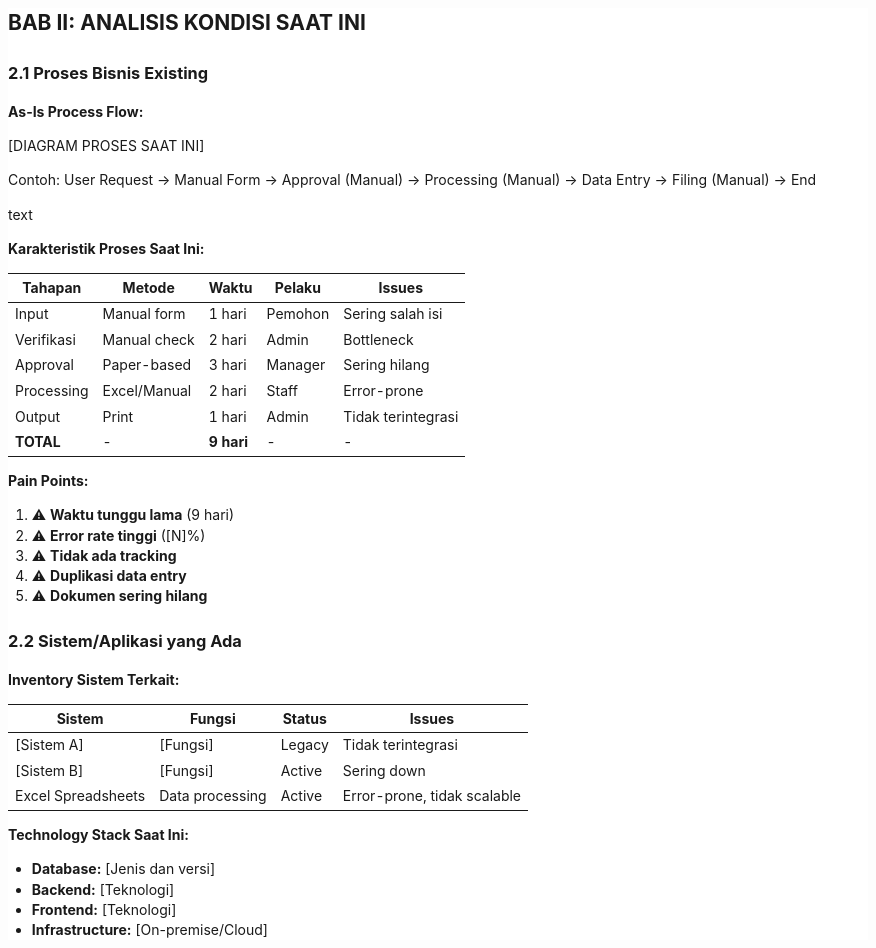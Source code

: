 
## BAB II: ANALISIS KONDISI SAAT INI

### 2.1 Proses Bisnis Existing

**As-Is Process Flow:**

[DIAGRAM PROSES SAAT INI]

Contoh:
User Request → Manual Form → Approval (Manual) → Processing (Manual)
→ Data Entry → Filing (Manual) → End

text


**Karakteristik Proses Saat Ini:**

| Tahapan | Metode | Waktu | Pelaku | Issues |
|---------|--------|-------|--------|--------|
| Input | Manual form | 1 hari | Pemohon | Sering salah isi |
| Verifikasi | Manual check | 2 hari | Admin | Bottleneck |
| Approval | Paper-based | 3 hari | Manager | Sering hilang |
| Processing | Excel/Manual | 2 hari | Staff | Error-prone |
| Output | Print | 1 hari | Admin | Tidak terintegrasi |
| **TOTAL** | - | **9 hari** | - | - |

**Pain Points:**

1. ⚠️ **Waktu tunggu lama** (9 hari)
2. ⚠️ **Error rate tinggi** ([N]%)
3. ⚠️ **Tidak ada tracking**
4. ⚠️ **Duplikasi data entry**
5. ⚠️ **Dokumen sering hilang**

### 2.2 Sistem/Aplikasi yang Ada

**Inventory Sistem Terkait:**

| Sistem | Fungsi | Status | Issues |
|--------|--------|--------|--------|
| [Sistem A] | [Fungsi] | Legacy | Tidak terintegrasi |
| [Sistem B] | [Fungsi] | Active | Sering down |
| Excel Spreadsheets | Data processing | Active | Error-prone, tidak scalable |

**Technology Stack Saat Ini:**

- **Database:** [Jenis dan versi]
- **Backend:** [Teknologi]
- **Frontend:** [Teknologi]
- **Infrastructure:** [On-premise/Cloud]
